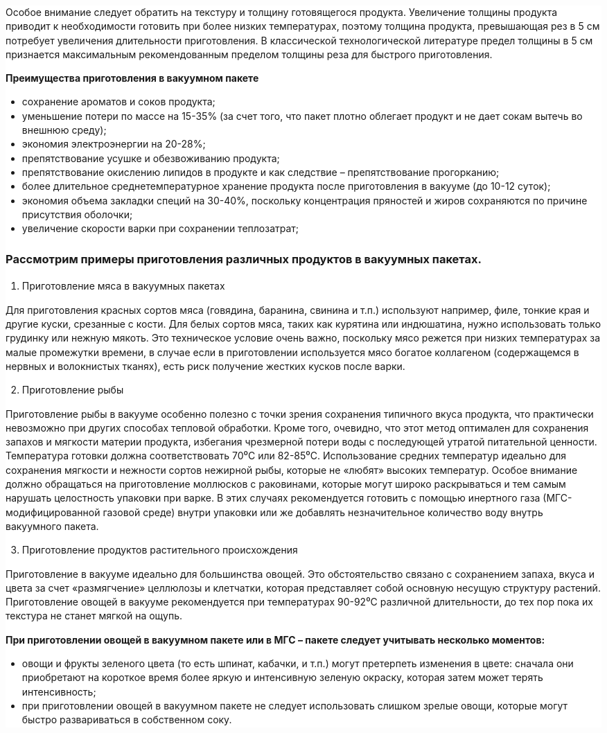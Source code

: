 Особое внимание следует обратить на текстуру и  толщину готовящегося продукта. Увеличение толщины  продукта приводит к необходимости готовить при более  низких температурах,  поэтому толщина продукта, превышающая рез в 5 см потребует увеличения длительности приготовления. В классической технологической литературе предел толщины в 5 см признается максимальным рекомендованным пределом толщины реза для быстрого приготовления.

**Преимущества приготовления в вакуумном пакете**

- сохранение ароматов и соков продукта;
- уменьшение потери по массе на 15-35% (за счет того, что пакет плотно облегает продукт и не дает сокам вытечь во внешнюю среду);
- экономия электроэнергии на 20-28%;
- препятствование усушке и обезвоживанию продукта;
- препятствование окислению липидов в продукте и как следствие – препятствование прогорканию;
- более длительное среднетемпературное хранение продукта после приготовления в вакууме (до 10-12 суток);
- экономия объема закладки специй на 30-40%,  поскольку концентрация пряностей и жиров сохраняются по причине присутствия оболочки;
- увеличение скорости варки при сохранении теплозатрат;

### Рассмотрим примеры приготовления различных продуктов в вакуумных пакетах.

1. Приготовление мяса в вакуумных пакетах

  Для приготовления красных сортов мяса (говядина, баранина, свинина и т.п.) используют например, филе, тонкие края и другие куски, срезанные с кости. Для белых сортов мяса, таких как курятина или индюшатина, нужно использовать только грудинку или нежную мякоть. Это техническое условие очень важно, поскольку мясо режется при низких температурах за малые  промежутки времени, в случае если в приготовлении используется мясо богатое коллагеном (содержащемся в нервных и волокнистых тканях), есть риск получение жестких кусков после варки.

2. Приготовление рыбы

  Приготовление рыбы в вакууме особенно полезно с точки зрения сохранения типичного вкуса продукта, что практически невозможно при других способах тепловой обработки. Кроме того, очевидно, что этот метод оптимален для сохранения запахов и мягкости материи продукта, избегания чрезмерной потери воды с последующей утратой питательной ценности. Температура готовки должна соответствовать  70⁰C или 82-85⁰C. Использование средних температур  идеально для сохранения мягкости и нежности сортов нежирной  рыбы, которые не «любят» высоких температур. Особое внимание должно обращаться на приготовление моллюсков с раковинами, которые могут широко раскрываться и тем самым нарушать целостность упаковки при варке. В этих случаях рекомендуется готовить с помощью инертного газа (МГС-модифицированной газовой среде) внутри упаковки или же добавлять незначительное количество воду внутрь вакуумного пакета.

3. Приготовление продуктов растительного происхождения

  Приготовление в вакууме идеально для большинства овощей. Это обстоятельство связано с сохранением запаха, вкуса и цвета  за счет «размягчение» целлюлозы и клетчатки, которая представляет собой основную несущую структуру растений.  Приготовление овощей в вакууме рекомендуется при температурах 90-92⁰C  различной длительности, до тех пор пока их текстура не станет мягкой на ощупь.

**При приготовлении овощей в вакуумном пакете или в МГС – пакете следует учитывать несколько моментов:**

- овощи и фрукты зеленого цвета (то есть шпинат, кабачки, и т.п.) могут претерпеть изменения в цвете:  сначала они приобретают на короткое время более яркую и интенсивную зеленую окраску, которая затем может терять интенсивность;
- при приготовлении овощей в вакуумном пакете не следует использовать слишком зрелые овощи, которые могут быстро развариваться в собственном соку.
